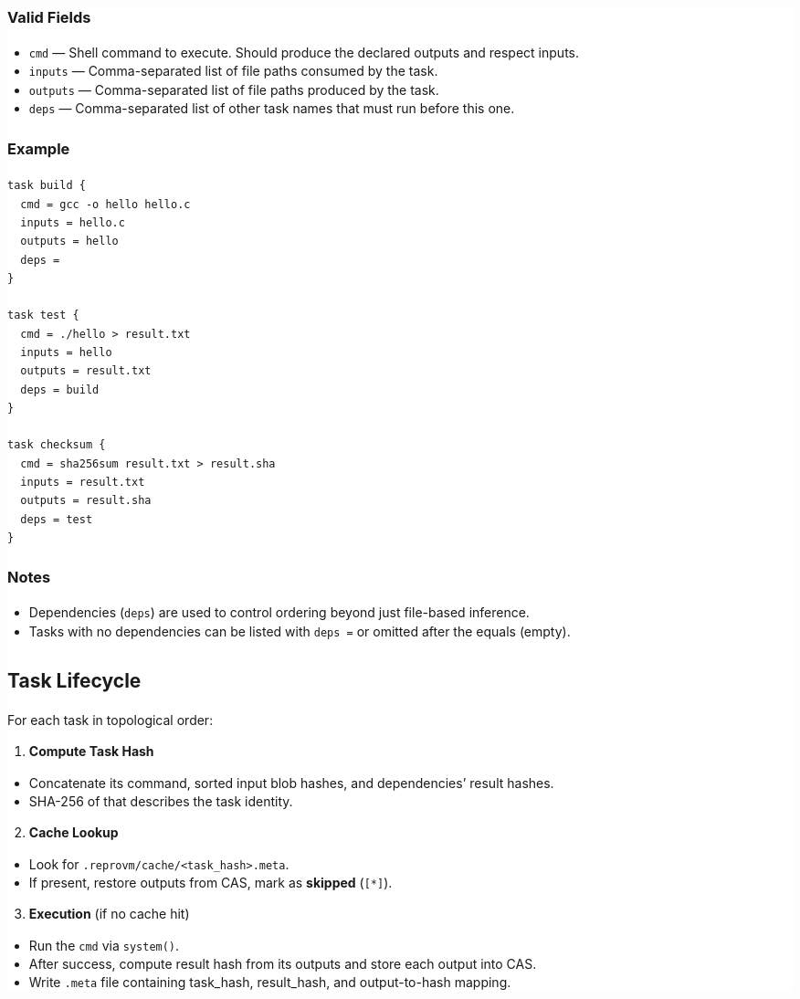 ### Valid Fields

* `cmd` — Shell command to execute. Should produce the declared outputs and respect inputs.
* `inputs` — Comma-separated list of file paths consumed by the task.
* `outputs` — Comma-separated list of file paths produced by the task.
* `deps` — Comma-separated list of other task names that must run before this one.

### Example

```txt
task build {
  cmd = gcc -o hello hello.c
  inputs = hello.c
  outputs = hello
  deps =
}

task test {
  cmd = ./hello > result.txt
  inputs = hello
  outputs = result.txt
  deps = build
}

task checksum {
  cmd = sha256sum result.txt > result.sha
  inputs = result.txt
  outputs = result.sha
  deps = test
}
```

### Notes

* Dependencies (`deps`) are used to control ordering beyond just file-based inference.
* Tasks with no dependencies can be listed with `deps =` or omitted after the equals (empty).

## Task Lifecycle

For each task in topological order:

1. **Compute Task Hash**

  * Concatenate its command, sorted input blob hashes, and dependencies’ result hashes.
  * SHA-256 of that describes the task identity.

2. **Cache Lookup**

  * Look for `.reprovm/cache/<task_hash>.meta`.
  * If present, restore outputs from CAS, mark as **skipped** (`[*]`).

3. **Execution** (if no cache hit)

  * Run the `cmd` via `system()`.
  * After success, compute result hash from its outputs and store each output into CAS.
  * Write `.meta` file containing task\_hash, result\_hash, and output-to-hash mapping.
